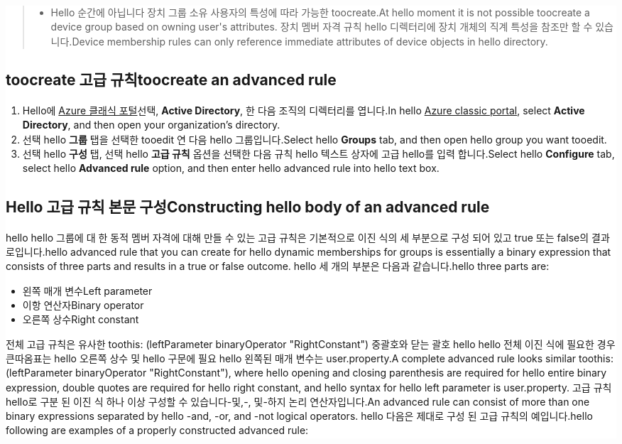 > - <span data-ttu-id="7f31c-111">Hello 순간에 아닙니다 장치 그룹 소유 사용자의 특성에 따라 가능한 toocreate.</span><span class="sxs-lookup"><span data-stu-id="7f31c-111">At hello moment it is not possible toocreate a device group based on owning user's attributes.</span></span> <span data-ttu-id="7f31c-112">장치 멤버 자격 규칙 hello 디렉터리에 장치 개체의 직계 특성을 참조만 할 수 있습니다.</span><span class="sxs-lookup"><span data-stu-id="7f31c-112">Device membership rules can only reference immediate attributes of device objects in hello directory.</span></span>

## <a name="toocreate-an-advanced-rule"></a><span data-ttu-id="7f31c-113">toocreate 고급 규칙</span><span class="sxs-lookup"><span data-stu-id="7f31c-113">toocreate an advanced rule</span></span>
1. <span data-ttu-id="7f31c-114">Hello에 [Azure 클래식 포털](https://manage.windowsazure.com)선택, **Active Directory**, 한 다음 조직의 디렉터리를 엽니다.</span><span class="sxs-lookup"><span data-stu-id="7f31c-114">In hello [Azure classic portal](https://manage.windowsazure.com), select **Active Directory**, and then open your organization’s directory.</span></span>
2. <span data-ttu-id="7f31c-115">선택 hello **그룹** 탭을 선택한 tooedit 연 다음 hello 그룹입니다.</span><span class="sxs-lookup"><span data-stu-id="7f31c-115">Select hello **Groups** tab, and then open hello group you want tooedit.</span></span>
3. <span data-ttu-id="7f31c-116">선택 hello **구성** 탭, 선택 hello **고급 규칙** 옵션을 선택한 다음 규칙 hello 텍스트 상자에 고급 hello를 입력 합니다.</span><span class="sxs-lookup"><span data-stu-id="7f31c-116">Select hello **Configure** tab, select hello **Advanced rule** option, and then enter hello advanced rule into hello text box.</span></span>

## <a name="constructing-hello-body-of-an-advanced-rule"></a><span data-ttu-id="7f31c-117">Hello 고급 규칙 본문 구성</span><span class="sxs-lookup"><span data-stu-id="7f31c-117">Constructing hello body of an advanced rule</span></span>
<span data-ttu-id="7f31c-118">hello hello 그룹에 대 한 동적 멤버 자격에 대해 만들 수 있는 고급 규칙은 기본적으로 이진 식의 세 부분으로 구성 되어 있고 true 또는 false의 결과로입니다.</span><span class="sxs-lookup"><span data-stu-id="7f31c-118">hello advanced rule that you can create for hello dynamic memberships for groups is essentially a binary expression that consists of three parts and results in a true or false outcome.</span></span> <span data-ttu-id="7f31c-119">hello 세 개의 부분은 다음과 같습니다.</span><span class="sxs-lookup"><span data-stu-id="7f31c-119">hello three parts are:</span></span>

* <span data-ttu-id="7f31c-120">왼쪽 매개 변수</span><span class="sxs-lookup"><span data-stu-id="7f31c-120">Left parameter</span></span>
* <span data-ttu-id="7f31c-121">이항 연산자</span><span class="sxs-lookup"><span data-stu-id="7f31c-121">Binary operator</span></span>
* <span data-ttu-id="7f31c-122">오른쪽 상수</span><span class="sxs-lookup"><span data-stu-id="7f31c-122">Right constant</span></span>

<span data-ttu-id="7f31c-123">전체 고급 규칙은 유사한 toothis: (leftParameter binaryOperator "RightConstant") 중괄호와 닫는 괄호 hello hello 전체 이진 식에 필요한 경우 큰따옴표는 hello 오른쪽 상수 및 hello 구문에 필요 hello 왼쪽된 매개 변수는 user.property.</span><span class="sxs-lookup"><span data-stu-id="7f31c-123">A complete advanced rule looks similar toothis: (leftParameter binaryOperator "RightConstant"), where hello opening and closing parenthesis are required for hello entire binary expression, double quotes are required for hello right constant, and hello syntax for hello left parameter is user.property.</span></span> <span data-ttu-id="7f31c-124">고급 규칙 hello로 구분 된 이진 식 하나 이상 구성할 수 있습니다-및,-, 및-하지 논리 연산자입니다.</span><span class="sxs-lookup"><span data-stu-id="7f31c-124">An advanced rule can consist of more than one binary expressions separated by hello -and, -or, and -not logical operators.</span></span>
<span data-ttu-id="7f31c-125">hello 다음은 제대로 구성 된 고급 규칙의 예입니다.</span><span class="sxs-lookup"><span data-stu-id="7f31c-125">hello following are examples of a properly constructed advanced rule:</span></span>
